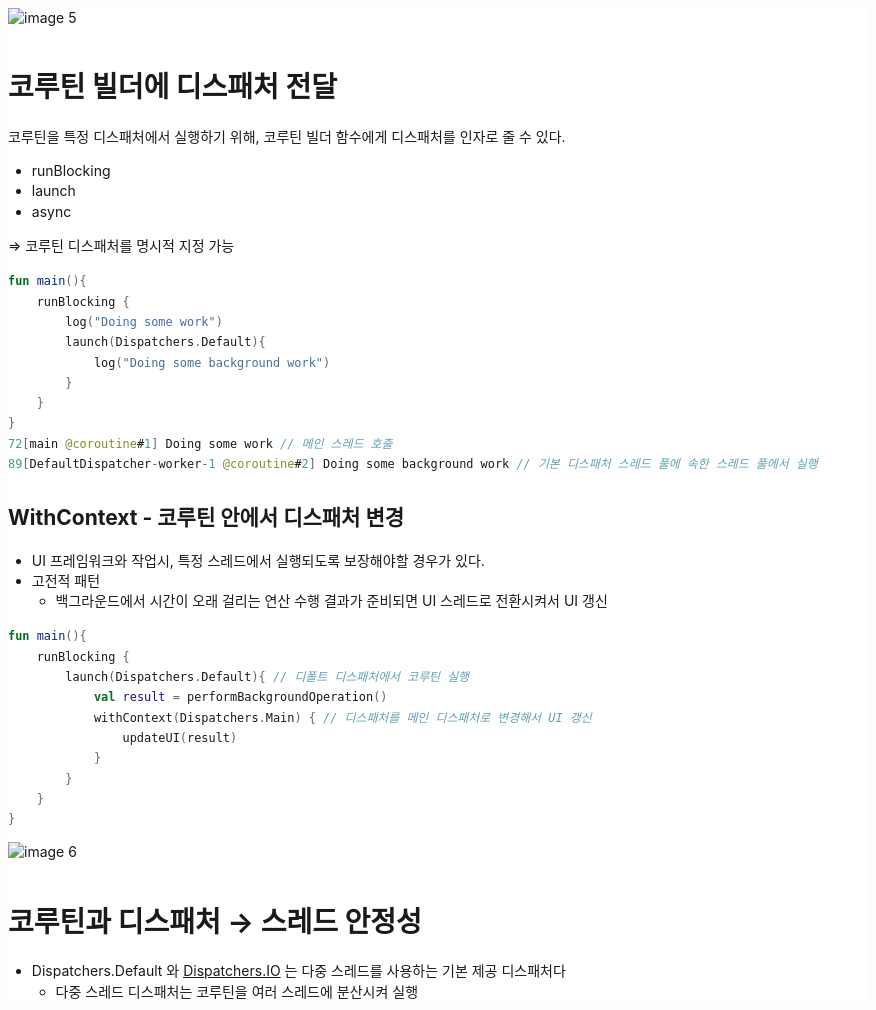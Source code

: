 ![image 5](https://github.com/user-attachments/assets/119f3b53-e9e6-47ae-b8c4-86f12bcbb0ca)

# 코루틴 빌더에 디스패처 전달

코루틴을 특정 디스패처에서 실행하기 위해, 코루틴 빌더 함수에게 디스패처를 인자로 줄 수 있다.

- runBlocking
- launch
- async

⇒ 코루틴 디스패처를 명시적 지정 가능

```kotlin
fun main(){
    runBlocking {
        log("Doing some work")
        launch(Dispatchers.Default){
            log("Doing some background work")
        }
    }
}
72[main @coroutine#1] Doing some work // 메인 스레드 호출 
89[DefaultDispatcher-worker-1 @coroutine#2] Doing some background work // 기본 디스패처 스레드 풀에 속한 스레드 풀에서 실행
```

## WithContext - 코루틴 안에서 디스패처 변경

- UI 프레임워크와 작업시, 특정 스레드에서 실행되도록 보장해야할 경우가 있다.
- 고전적 패턴
    - 백그라운드에서 시간이 오래 걸리는 연산 수행
    결과가 준비되면 UI 스레드로 전환시켜서 UI 갱신

```kotlin
fun main(){
    runBlocking {
        launch(Dispatchers.Default){ // 디폴트 디스패처에서 코루틴 실행
            val result = performBackgroundOperation()
            withContext(Dispatchers.Main) { // 디스패처를 메인 디스패처로 변경해서 UI 갱신
                updateUI(result)
            }
        }
    }
}
```

![image 6](https://github.com/user-attachments/assets/abf65d3c-78a7-443c-912e-733810ccc8e2)

# 코루틴과 디스패처 → 스레드 안정성

- Dispatchers.Default 와 [Dispatchers.IO](http://Dispatchers.IO) 는 다중 스레드를 사용하는 기본 제공 디스패처다
    - 다중 스레드 디스패처는 코루틴을 여러 스레드에 분산시켜 실행
    